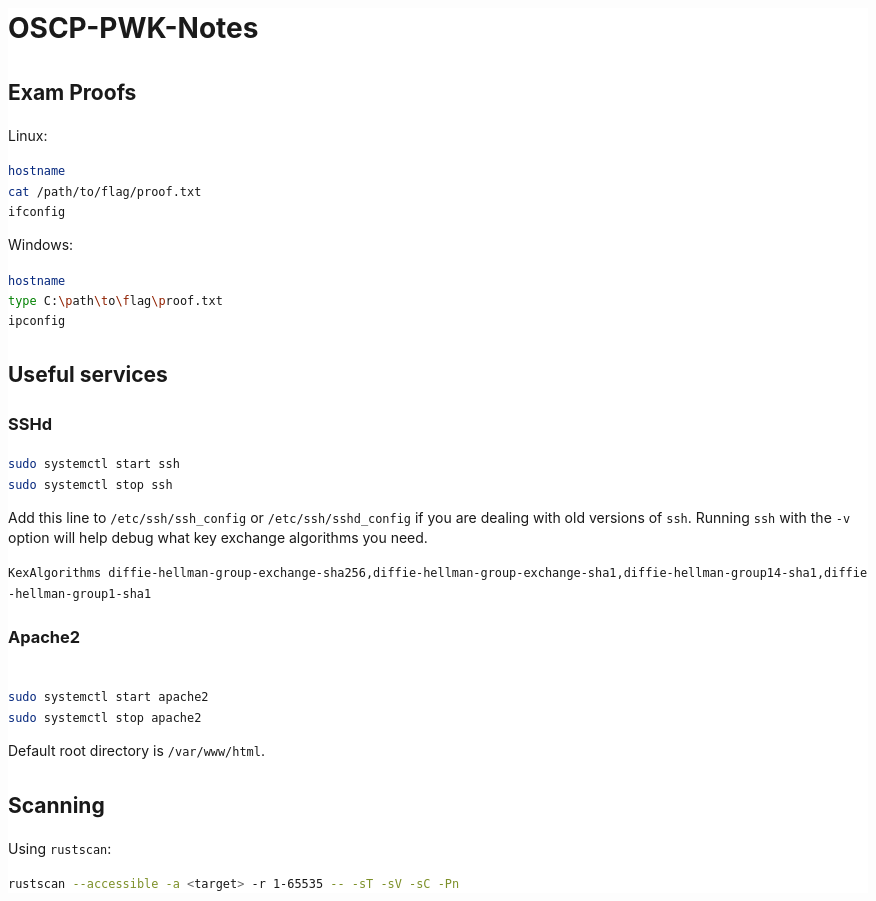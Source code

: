 # OSCP-PWK-Notes

## Exam Proofs

Linux:

```bash
hostname
cat /path/to/flag/proof.txt
ifconfig
```

Windows:

```bash
hostname
type C:\path\to\flag\proof.txt
ipconfig
```


## Useful services

### SSHd

```bash
sudo systemctl start ssh
sudo systemctl stop ssh
```

Add this line to `/etc/ssh/ssh_config` or `/etc/ssh/sshd_config` if you are dealing with old versions of `ssh`. Running `ssh` with the `-v` option will help debug what key exchange algorithms you need.
```
KexAlgorithms diffie-hellman-group-exchange-sha256,diffie-hellman-group-exchange-sha1,diffie-hellman-group14-sha1,diffie-hellman-group1-sha1
```

### Apache2

```bash

sudo systemctl start apache2
sudo systemctl stop apache2
```

Default root directory is `/var/www/html`.

## Scanning

Using `rustscan`:  
```bash
rustscan --accessible -a <target> -r 1-65535 -- -sT -sV -sC -Pn
```
